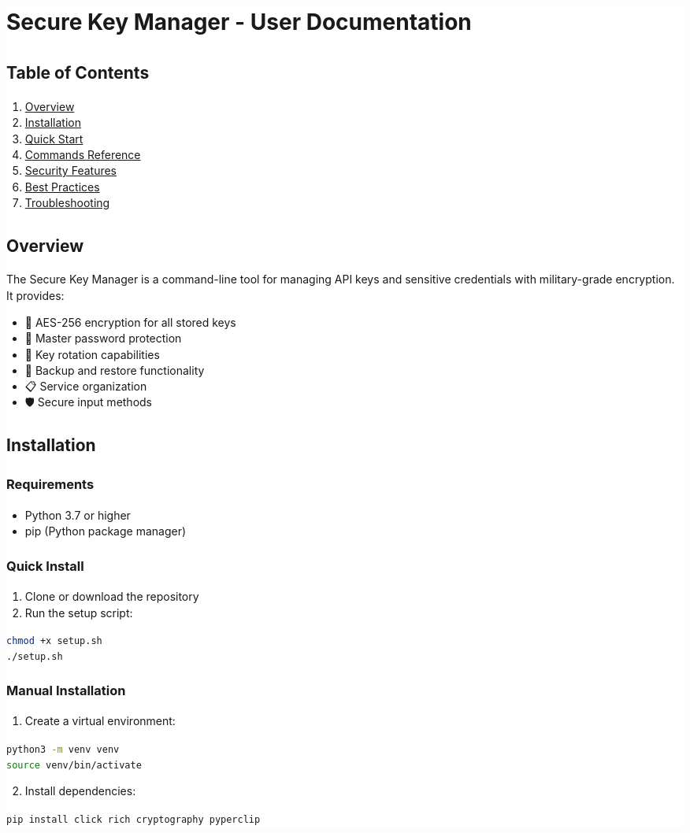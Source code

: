 # Secure Key Manager - User Documentation

## Table of Contents
1. [Overview](#overview)
2. [Installation](#installation)
3. [Quick Start](#quick-start)
4. [Commands Reference](#commands-reference)
5. [Security Features](#security-features)
6. [Best Practices](#best-practices)
7. [Troubleshooting](#troubleshooting)

## Overview

The Secure Key Manager is a command-line tool for managing API keys and sensitive credentials with military-grade encryption. It provides:

- 🔐 AES-256 encryption for all stored keys
- 🔑 Master password protection
- 🔄 Key rotation capabilities
- 💾 Backup and restore functionality
- 📋 Service organization
- 🛡️ Secure input methods

## Installation

### Requirements
- Python 3.7 or higher
- pip (Python package manager)

### Quick Install

1. Clone or download the repository
2. Run the setup script:
```bash
chmod +x setup.sh
./setup.sh
```

### Manual Installation

1. Create a virtual environment:
```bash
python3 -m venv venv
source venv/bin/activate
```

2. Install dependencies:
```bash
pip install click rich cryptography pyperclip
```
